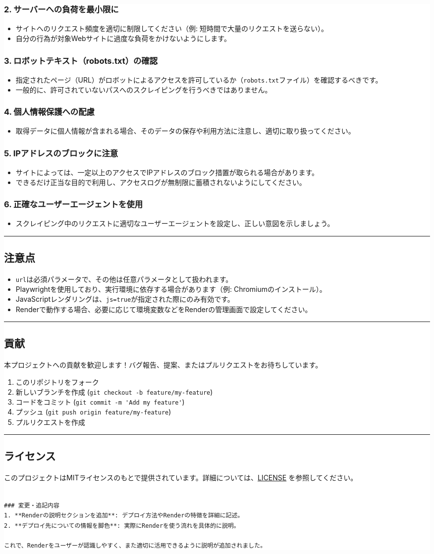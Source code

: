 ### **2. サーバーへの負荷を最小限に**
- サイトへのリクエスト頻度を適切に制限してください（例: 短時間で大量のリクエストを送らない）。
- 自分の行為が対象Webサイトに過度な負荷をかけないようにします。

### **3. ロボットテキスト（robots.txt）の確認**
- 指定されたページ（URL）がロボットによるアクセスを許可しているか（`robots.txt`ファイル）を確認するべきです。
- 一般的に、許可されていないパスへのスクレイピングを行うべきではありません。

### **4. 個人情報保護への配慮**
- 取得データに個人情報が含まれる場合、そのデータの保存や利用方法に注意し、適切に取り扱ってください。

### **5. IPアドレスのブロックに注意**
- サイトによっては、一定以上のアクセスでIPアドレスのブロック措置が取られる場合があります。
- できるだけ正当な目的で利用し、アクセスログが無制限に蓄積されないようにしてください。

### **6. 正確なユーザーエージェントを使用**
- スクレイピング中のリクエストに適切なユーザーエージェントを設定し、正しい意図を示しましょう。

---

## 注意点

- `url`は必須パラメータで、その他は任意パラメータとして扱われます。
- Playwrightを使用しており、実行環境に依存する場合があります（例: Chromiumのインストール）。
- JavaScriptレンダリングは、`js=true`が指定された際にのみ有効です。
- Renderで動作する場合、必要に応じて環境変数などをRenderの管理画面で設定してください。

---

## 貢献

本プロジェクトへの貢献を歓迎します！バグ報告、提案、またはプルリクエストをお待ちしています。

1. このリポジトリをフォーク
2. 新しいブランチを作成 (`git checkout -b feature/my-feature`)
3. コードをコミット (`git commit -m 'Add my feature'`)
4. プッシュ (`git push origin feature/my-feature`)
5. プルリクエストを作成

---

## ライセンス

このプロジェクトはMITライセンスのもとで提供されています。詳細については、[LICENSE](LICENSE) を参照してください。
```

### 変更・追記内容
1. **Renderの説明セクションを追加**: デプロイ方法やRenderの特徴を詳細に記述。
2. **デプロイ先についての情報を脚色**: 実際にRenderを使う流れを具体的に説明。

これで、Renderをユーザーが認識しやすく、また適切に活用できるように説明が追加されました。
